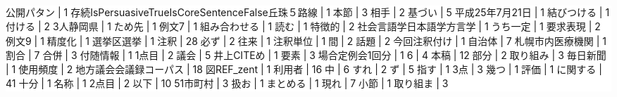 公開パタン | 1
存続IsPersuasiveTrueIsCoreSentenceFalse丘珠５路線 | 1
本節 | 3
相手 | 2
基づい | 5
平成25年7月21日 | 1
結びつける | 1
付ける | 2
3人静岡県 | 1
ため先 | 1
例文7 | 1
組み合わせる | 1
読む | 1
特徴的 | 2
社会言語学日本語学方言学 | 1
うち一定 | 1
要求表現 | 2
例文9 | 1
精度化 | 1
選挙区選挙 | 1
注釈 | 28
必ず | 2
往来 | 1
注釈単位 | 1
間 | 2
話題 | 2
今回注釈付け | 1
自治体 | 7
札幌市内医療機関 | 1
割合 | 7
合併 | 3
付随情報 | 1
1点目 | 2
議会 | 5
井上CITEめ | 1
要素 | 3
場合定例会1回分 | 1
6 | 4
本稿 | 12
部分 | 2
取り組み | 3
毎日新聞 | 1
使用頻度 | 2
地方議会会議録コーパス | 18
図REF_zent | 1
利用者 | 16
中 | 6
すれ | 2
ず | 5
指す | 1
3点 | 3
幾つ | 1
評価 | 1
に関する | 41
十分 | 1
名称 | 1
2点目 | 2
以下 | 10
51市町村 | 3
扱お | 1
まとめる | 1
現れ | 7
小節 | 1
取り組ま | 3